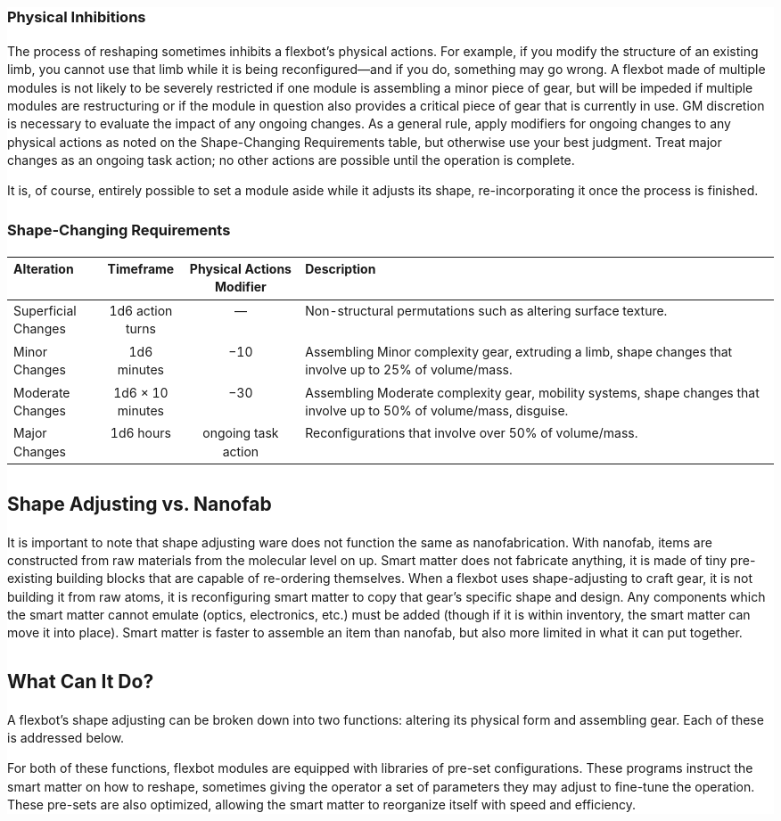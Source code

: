 ### Physical Inhibitions

The process of reshaping sometimes inhibits a flexbot’s physical actions. For example, if you modify the structure of an existing limb, you cannot use that limb while it is being reconfigured—and if you do, something may go wrong. A flexbot made of multiple modules is not likely to be severely restricted if one module is assembling a minor piece of gear, but will be impeded if multiple modules are restructuring or if the module in question also provides a critical piece of gear that is currently in use. GM discretion is necessary to evaluate the impact of any ongoing changes. As a general rule, apply modifiers for ongoing changes to any physical actions as noted on the Shape-Changing Requirements table, but otherwise use your best judgment. Treat major changes as an ongoing task action; no other actions are possible until the operation is complete.

It is, of course, entirely possible to set a module aside while it adjusts its shape, re-incorporating it once the process is finished.



### Shape-Changing Requirements

| Alteration          |    Timeframe     | Physical Actions Modifier | Description                                                                                                           |
| :------------------ | :--------------: | :-----------------------: | :-------------------------------------------------------------------------------------------------------------------- |
| Superficial Changes | 1d6 action turns |             —             | Non-structural permutations such as altering surface texture.                                                         |
| Minor Changes       |   1d6 minutes    |            −10            | Assembling Minor complexity gear, extruding a limb, shape changes that involve up to 25% of volume/mass.              |
| Moderate Changes    | 1d6 × 10 minutes |            −30            | Assembling Moderate complexity gear, mobility systems, shape changes that involve up to 50% of volume/mass, disguise. |
| Major Changes       |    1d6 hours     |    ongoing task action    | Reconfigurations that involve over 50% of volume/mass.                                                                |





## Shape Adjusting vs. Nanofab

It is important to note that shape adjusting ware does not function the same as nanofabrication. With nanofab, items are constructed from raw materials from the molecular level on up. Smart matter does not fabricate anything, it is made of tiny pre-existing building blocks that are capable of re-ordering themselves. When a flexbot uses shape-adjusting to craft gear, it is not building it from raw atoms, it is reconfiguring smart matter to copy that gear’s specific shape and design. Any components which the smart matter cannot emulate (optics, electronics, etc.) must be added (though if it is within inventory, the smart matter can move it into place). Smart matter is faster to assemble an item than nanofab, but also more limited in what it can put together.



## What Can It Do?

A flexbot’s shape adjusting can be broken down into two functions: altering its physical form and assembling gear. Each of these is addressed below.

For both of these functions, flexbot modules are equipped with libraries of pre-set configurations. These programs instruct the smart matter on how to reshape, sometimes giving the operator a set of parameters they may adjust to fine-tune the operation. These pre-sets are also optimized, allowing the smart matter to reorganize itself with speed and efficiency.
